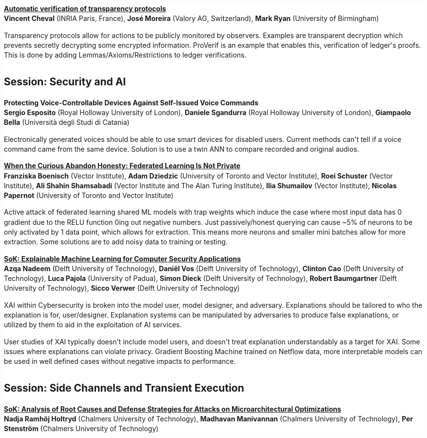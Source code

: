 **[Automatic verification of transparency protocols](https://arxiv.org/abs/2303.04500)[](https://www.ieee-security.org/TC/EuroSP2023/program.html#eurosp2017-9)**  
**Vincent Cheval** (INRIA Paris, France), **José Moreira** (Valory AG, Switzerland), **Mark Ryan** (University of Birmingham)

Transparency protocols allow for actions to be publicly monitored by observers. Examples are transparent decryption which prevents secretly decrypting some encrypted information. ProVerif is an example that enables this, verification of ledger's proofs. This is done by adding Lemmas/Axioms/Restrictions to ledger verifications. 

## Session: Security and AI

**Protecting Voice-Controllable Devices Against Self-Issued Voice Commands[](https://www.ieee-security.org/TC/EuroSP2023/program.html#eurosp2017-13)**  
**Sergio Esposito** (Royal Holloway University of London), **Daniele Sgandurra** (Royal Holloway University of London), **Giampaolo Bella** (Università degli Studi di Catania)

Electronically generated voices should be able to use smart devices for disabled users. Current methods can't tell if a voice command came from the same device. Solution is to use a twin ANN to compare recorded and original audios. 

**[When the Curious Abandon Honesty: Federated Learning Is Not Private](https://arxiv.org/pdf/2112.02918.pdf)[](https://www.ieee-security.org/TC/EuroSP2023/program.html#eurosp2017-14)**  
**Franziska Boenisch** (Vector Institute), **Adam Dziedzic** (University of Toronto and Vector Institute), **Roei Schuster** (Vector Institute), **Ali Shahin Shamsabadi** (Vector Institute and The Alan Turing Institute), **Ilia Shumailov** (Vector Institute), **Nicolas Papernot** (University of Toronto and Vector Institute)

Active attack of federated learning shared ML models with trap weights which induce the case where most input data has 0 gradient due to the RELU function 0ing out negative numbers. Just passively/honest querying can cause ~5% of neurons to be only activated by 1 data point, which allows for extraction. This means more neurons and smaller mini batches allow for more extraction. Some solutions are to add noisy data to training or testing.  

**[SoK: Explainable Machine Learning for Computer Security Applications](https://arxiv.org/abs/2208.10605)[](https://www.ieee-security.org/TC/EuroSP2023/program.html#eurosp2017-16)**  
**Azqa Nadeem** (Delft University of Technology), **Daniël Vos** (Delft University of Technology), **Clinton Cao** (Delft University of Technology), **Luca Pajola** (University of Padua), **Simon Dieck** (Delft University of Technology), **Robert Baumgartner** (Delft University of Technology), **Sicco Verwer** (Delft University of Technology)

XAI within Cybersecurity is broken into the model user, model designer, and adversary. Explanations should be tailored to who the explanation is for, user/designer. Explanation systems can be manipulated by adversaries to produce false explanations, or utilized by them to aid in the exploitation of AI services. 

User studies of XAI typically doesn't include model users, and doesn't treat explanation understandably as a target for XAI. Some issues where explanations can violate privacy. Gradient Boosting Machine trained on Netflow data, more interpretable models can be used in well defined cases without negative impacts to performance. 

## Session: Side Channels and Transient Execution

**[SoK: Analysis of Root Causes and Defense Strategies for Attacks on Microarchitectural Optimizations](https://arxiv.org/abs/2212.10221)[](https://www.ieee-security.org/TC/EuroSP2023/program.html#eurosp2017-34)**  
**Nadja Ramhöj Holtryd** (Chalmers University of Technology), **Madhavan Manivannan** (Chalmers University of Technology), **Per Stenström** (Chalmers University of Technology)
